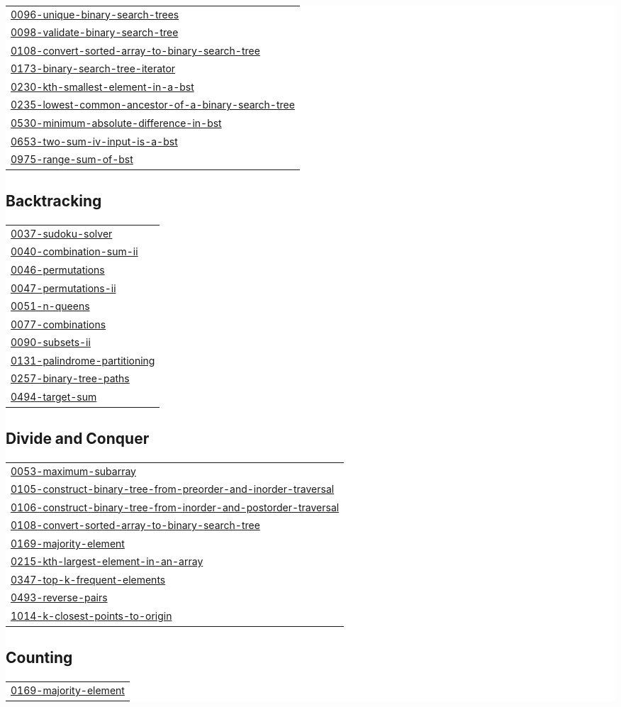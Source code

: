 |  |
| ------- |
| [0096-unique-binary-search-trees](https://github.com/Vinay-Yadav01/CrackYourInternship/tree/master/0096-unique-binary-search-trees) |
| [0098-validate-binary-search-tree](https://github.com/Vinay-Yadav01/CrackYourInternship/tree/master/0098-validate-binary-search-tree) |
| [0108-convert-sorted-array-to-binary-search-tree](https://github.com/Vinay-Yadav01/CrackYourInternship/tree/master/0108-convert-sorted-array-to-binary-search-tree) |
| [0173-binary-search-tree-iterator](https://github.com/Vinay-Yadav01/CrackYourInternship/tree/master/0173-binary-search-tree-iterator) |
| [0230-kth-smallest-element-in-a-bst](https://github.com/Vinay-Yadav01/CrackYourInternship/tree/master/0230-kth-smallest-element-in-a-bst) |
| [0235-lowest-common-ancestor-of-a-binary-search-tree](https://github.com/Vinay-Yadav01/CrackYourInternship/tree/master/0235-lowest-common-ancestor-of-a-binary-search-tree) |
| [0530-minimum-absolute-difference-in-bst](https://github.com/Vinay-Yadav01/CrackYourInternship/tree/master/0530-minimum-absolute-difference-in-bst) |
| [0653-two-sum-iv-input-is-a-bst](https://github.com/Vinay-Yadav01/CrackYourInternship/tree/master/0653-two-sum-iv-input-is-a-bst) |
| [0975-range-sum-of-bst](https://github.com/Vinay-Yadav01/CrackYourInternship/tree/master/0975-range-sum-of-bst) |
## Backtracking
|  |
| ------- |
| [0037-sudoku-solver](https://github.com/Vinay-Yadav01/CrackYourInternship/tree/master/0037-sudoku-solver) |
| [0040-combination-sum-ii](https://github.com/Vinay-Yadav01/CrackYourInternship/tree/master/0040-combination-sum-ii) |
| [0046-permutations](https://github.com/Vinay-Yadav01/CrackYourInternship/tree/master/0046-permutations) |
| [0047-permutations-ii](https://github.com/Vinay-Yadav01/CrackYourInternship/tree/master/0047-permutations-ii) |
| [0051-n-queens](https://github.com/Vinay-Yadav01/CrackYourInternship/tree/master/0051-n-queens) |
| [0077-combinations](https://github.com/Vinay-Yadav01/CrackYourInternship/tree/master/0077-combinations) |
| [0090-subsets-ii](https://github.com/Vinay-Yadav01/CrackYourInternship/tree/master/0090-subsets-ii) |
| [0131-palindrome-partitioning](https://github.com/Vinay-Yadav01/CrackYourInternship/tree/master/0131-palindrome-partitioning) |
| [0257-binary-tree-paths](https://github.com/Vinay-Yadav01/CrackYourInternship/tree/master/0257-binary-tree-paths) |
| [0494-target-sum](https://github.com/Vinay-Yadav01/CrackYourInternship/tree/master/0494-target-sum) |
## Divide and Conquer
|  |
| ------- |
| [0053-maximum-subarray](https://github.com/Vinay-Yadav01/CrackYourInternship/tree/master/0053-maximum-subarray) |
| [0105-construct-binary-tree-from-preorder-and-inorder-traversal](https://github.com/Vinay-Yadav01/CrackYourInternship/tree/master/0105-construct-binary-tree-from-preorder-and-inorder-traversal) |
| [0106-construct-binary-tree-from-inorder-and-postorder-traversal](https://github.com/Vinay-Yadav01/CrackYourInternship/tree/master/0106-construct-binary-tree-from-inorder-and-postorder-traversal) |
| [0108-convert-sorted-array-to-binary-search-tree](https://github.com/Vinay-Yadav01/CrackYourInternship/tree/master/0108-convert-sorted-array-to-binary-search-tree) |
| [0169-majority-element](https://github.com/Vinay-Yadav01/CrackYourInternship/tree/master/0169-majority-element) |
| [0215-kth-largest-element-in-an-array](https://github.com/Vinay-Yadav01/CrackYourInternship/tree/master/0215-kth-largest-element-in-an-array) |
| [0347-top-k-frequent-elements](https://github.com/Vinay-Yadav01/CrackYourInternship/tree/master/0347-top-k-frequent-elements) |
| [0493-reverse-pairs](https://github.com/Vinay-Yadav01/CrackYourInternship/tree/master/0493-reverse-pairs) |
| [1014-k-closest-points-to-origin](https://github.com/Vinay-Yadav01/CrackYourInternship/tree/master/1014-k-closest-points-to-origin) |
## Counting
|  |
| ------- |
| [0169-majority-element](https://github.com/Vinay-Yadav01/CrackYourInternship/tree/master/0169-majority-element) |